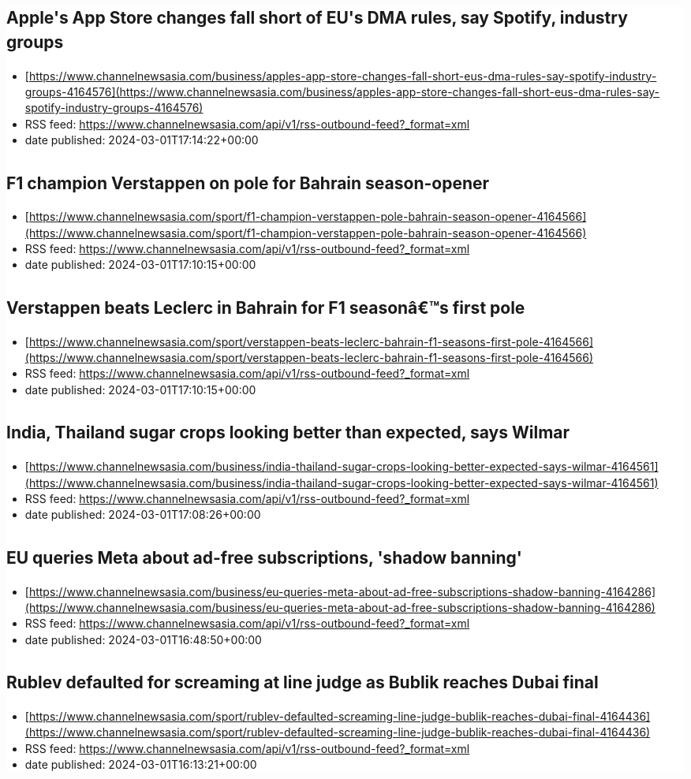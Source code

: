 

## Apple's App Store changes fall short of EU's DMA rules, say Spotify, industry groups
 - [https://www.channelnewsasia.com/business/apples-app-store-changes-fall-short-eus-dma-rules-say-spotify-industry-groups-4164576](https://www.channelnewsasia.com/business/apples-app-store-changes-fall-short-eus-dma-rules-say-spotify-industry-groups-4164576)
 - RSS feed: https://www.channelnewsasia.com/api/v1/rss-outbound-feed?_format=xml
 - date published: 2024-03-01T17:14:22+00:00



## F1 champion Verstappen on pole for Bahrain season-opener
 - [https://www.channelnewsasia.com/sport/f1-champion-verstappen-pole-bahrain-season-opener-4164566](https://www.channelnewsasia.com/sport/f1-champion-verstappen-pole-bahrain-season-opener-4164566)
 - RSS feed: https://www.channelnewsasia.com/api/v1/rss-outbound-feed?_format=xml
 - date published: 2024-03-01T17:10:15+00:00



## Verstappen beats Leclerc in Bahrain for F1 seasonâ€™s first pole
 - [https://www.channelnewsasia.com/sport/verstappen-beats-leclerc-bahrain-f1-seasons-first-pole-4164566](https://www.channelnewsasia.com/sport/verstappen-beats-leclerc-bahrain-f1-seasons-first-pole-4164566)
 - RSS feed: https://www.channelnewsasia.com/api/v1/rss-outbound-feed?_format=xml
 - date published: 2024-03-01T17:10:15+00:00



## India, Thailand sugar crops looking better than expected, says Wilmar
 - [https://www.channelnewsasia.com/business/india-thailand-sugar-crops-looking-better-expected-says-wilmar-4164561](https://www.channelnewsasia.com/business/india-thailand-sugar-crops-looking-better-expected-says-wilmar-4164561)
 - RSS feed: https://www.channelnewsasia.com/api/v1/rss-outbound-feed?_format=xml
 - date published: 2024-03-01T17:08:26+00:00



## EU queries Meta about ad-free subscriptions, 'shadow banning'
 - [https://www.channelnewsasia.com/business/eu-queries-meta-about-ad-free-subscriptions-shadow-banning-4164286](https://www.channelnewsasia.com/business/eu-queries-meta-about-ad-free-subscriptions-shadow-banning-4164286)
 - RSS feed: https://www.channelnewsasia.com/api/v1/rss-outbound-feed?_format=xml
 - date published: 2024-03-01T16:48:50+00:00



## Rublev defaulted for screaming at line judge as Bublik reaches Dubai final
 - [https://www.channelnewsasia.com/sport/rublev-defaulted-screaming-line-judge-bublik-reaches-dubai-final-4164436](https://www.channelnewsasia.com/sport/rublev-defaulted-screaming-line-judge-bublik-reaches-dubai-final-4164436)
 - RSS feed: https://www.channelnewsasia.com/api/v1/rss-outbound-feed?_format=xml
 - date published: 2024-03-01T16:13:21+00:00
